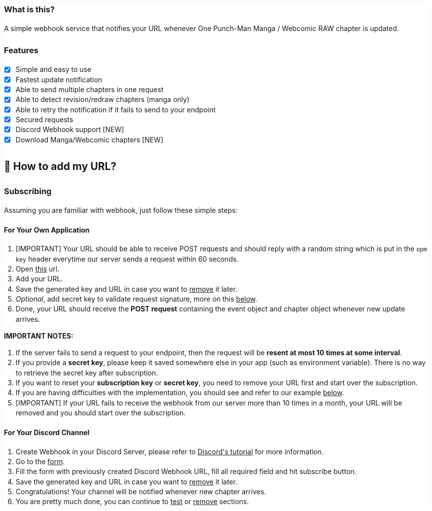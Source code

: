 ### What is this?

A simple webhook service that notifies your URL whenever One Punch-Man Manga / Webcomic RAW chapter is updated.

### Features

- [x] Simple and easy to use
- [x] Fastest update notification
- [x] Able to send multiple chapters in one request
- [x] Able to detect revision/redraw chapters (manga only)
- [x] Able to retry the notification if it fails to send to your endpoint
- [x] Secured requests
- [x] Discord Webhook support [NEW]
- [x] Download Manga/Webcomic chapters [NEW]

## :pushpin: How to add my URL?

### Subscribing

Assuming you are familiar with webhook, just follow these simple steps:

#### For Your Own Application

1. [IMPORTANT] Your URL should be able to receive POST requests and should reply with a random string which is put in the `opmkey` header everytime our server sends a request within 60 seconds.
2. Open [this](https://opmupdater.herokuapp.com) url.
3. Add your URL.
4. Save the generated key and URL in case you want to [remove](https://opmupdater.herokuapp.com/remove) it later.
5. *Optional*, add secret key to validate request signature, more on this [below](#securing-webhook-requests).
6. Done, your URL should receive the **POST request** containing the event object and chapter object whenever new update arrives.

**IMPORTANT NOTES:**
1. If the server fails to send a request to your endpoint, then the request will be **resent at most 10 times at some interval**.
2. If you provide a **secret key**, please keep it saved somewhere else in your app (such as environment variable). There is no way to retrieve the secret key after subscription.
3. If you want to reset your **subscription key** or **secret key**, you need to remove your URL first and start over the subscription.
4. If you are having difficulties with the implementation, you should see and refer to our example [below](#securing-webhook-requests).
5. [IMPORTANT] If your URL fails to receive the webhook from our server more than 10 times in a month, your URL will be removed and you should start over the subscription.

#### For Your Discord Channel

1. Create Webhook in your Discord Server, please refer to [Discord's tutorial](https://support.discord.com/hc/en-us/articles/228383668) for more information.
2. Go to the [form](https://opmupdater.herokuapp.com/discord).
3. Fill the form with previously created Discord Webhook URL, fill all required field and hit subscribe button.
4. Save the generated key and URL in case you want to [remove](https://opmupdater.herokuapp.com/remove) it later.
5. Congratulations! Your channel will be notified whenever new chapter arrives.
6. You are pretty much done, you can continue to [test](#pushpin-how-to-test-my-endpoint) or [remove](#pushpin-how-to-remove-my-endpoint) sections. 
